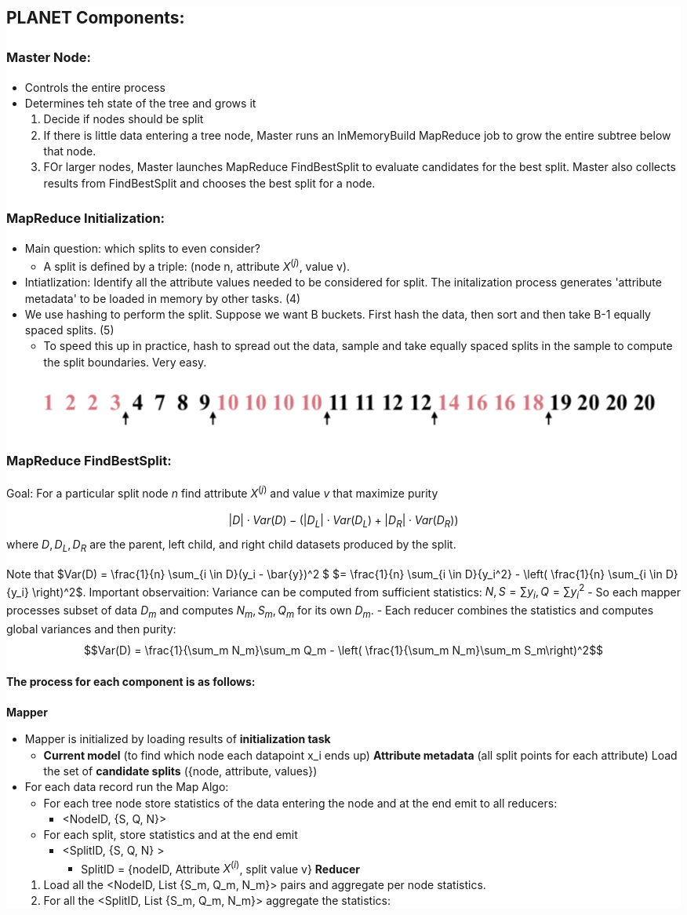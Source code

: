 
## **PLANET Components:**
### **Master Node**:
  - Controls the entire process
  - Determines teh state of the tree and grows it
    1. Decide if nodes should be split
    2. If there is little data entering a tree node, Master runs an InMemoryBuild MapReduce job to grow the entire subtree below that node.
    3. FOr larger nodes, Master launches MapReduce FindBestSplit to evaluate candidates for the best split. Master also collects results from FindBestSplit and chooses the best split for a node.
### **MapReduce** **Initialization**:
  - Main question: which splits to even consider? 
    - A split is defined by a triple: (node n, attribute $X^{(j)}$, value v).  
  - Intiatlization: Identify all the attribute values needed to be considered for split. The initalization process generates 'attribute metadata' to be loaded in memory by other tasks. (4) 
  - We use hashing to perform the split. Suppose we want B buckets. First hash the data, then sort and then take B-1 equally spaced splits. (5)
    - To speed this up in practice, hash to spread out the data, sample and take equally spaced splits in the sample to compute the split boundaries. Very easy.

![Screenshot 2019-10-30 at 12.01.33 AM.png](/assets/blog_resources/4AEC23B3F32B19A4D2514685A0514A8A.png)

### **MapReduce** **FindBestSplit**:
  Goal: For a particular split node $n$ find attribute $X^{(j)}$ and value $v$ that maximize purity 

  $$|D| \cdot Var(D) - (|D_L| \cdot Var(D_L)+|D_R| \cdot Var(D_R))$$
  where $D, D_L, D_R$ are the parent, left child, and right child datasets produced by the split.
  
  Note that $Var(D) = \frac{1}{n} \sum_{i \in D}(y_i - \bar{y})^2 $
  $= \frac{1}{n} \sum_{i \in D}{y_i^2} - \left( \frac{1}{n} \sum_{i \in D} {y_i} \right)^2$. 
  Important observaition: Variance can be computed from sufficient statistics: $N, S=\sum y_i, Q=\sum y_i ^2$
    - So each mapper processes subset of data $D_m$ and computes $N_m, S_m, Q_m$ for its own $D_m$.
    - Each reducer combines the statistics and computes global variances and then purity:
$$Var(D) = \frac{1}{\sum_m N_m}\sum_m Q_m - \left( \frac{1}{\sum_m N_m}\sum_m S_m\right)^2$$
  

#### The process for each component is as follows:
**Mapper**
- Mapper is initialized by loading results of **initialization task**
  - **Current model** (to find which node each datapoint x_i ends up)
  **Attribute metadata** (all split points for each attribute)
  Load the set of **candidate splits** ({node, attribute, values})
- For each data record run the Map Algo:
  - For each tree node store statistics of the data entering the node and at the end emit to all reducers:
    - <NodeID, {S, Q, N}>
  - For each split, store statistics and at the end emit
    - <SplitID, {S, Q, N} >
      - SplitID = {nodeID, Attribute $X^{(i)}$, split value v}
**Reducer**
  1. Load all the <NodeID, List {S_m, Q_m, N_m}> pairs and aggregate per node statistics.
  2. For all the <SplitID, List {S_m, Q_m, N_m}> aggregate the statistics:
  